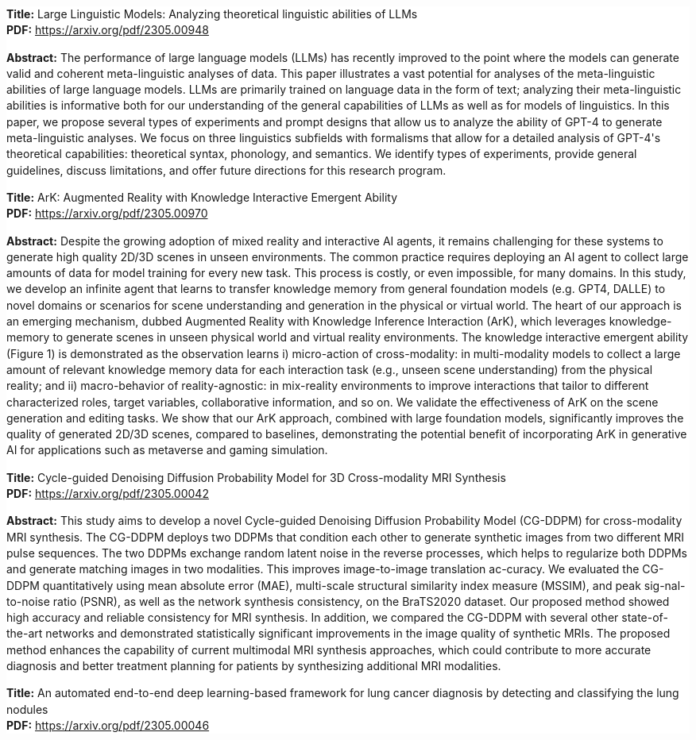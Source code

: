 **Title:** Large Linguistic Models: Analyzing theoretical linguistic abilities of  LLMs  
**PDF:** https://arxiv.org/pdf/2305.00948

**Abstract:** The performance of large language models (LLMs) has recently improved to the point where the models can generate valid and coherent meta-linguistic analyses of data. This paper illustrates a vast potential for analyses of the meta-linguistic abilities of large language models. LLMs are primarily trained on language data in the form of text; analyzing their meta-linguistic abilities is informative both for our understanding of the general capabilities of LLMs as well as for models of linguistics. In this paper, we propose several types of experiments and prompt designs that allow us to analyze the ability of GPT-4 to generate meta-linguistic analyses. We focus on three linguistics subfields with formalisms that allow for a detailed analysis of GPT-4's theoretical capabilities: theoretical syntax, phonology, and semantics. We identify types of experiments, provide general guidelines, discuss limitations, and offer future directions for this research program. 

**Title:** ArK: Augmented Reality with Knowledge Interactive Emergent Ability  
**PDF:** https://arxiv.org/pdf/2305.00970

**Abstract:** Despite the growing adoption of mixed reality and interactive AI agents, it remains challenging for these systems to generate high quality 2D/3D scenes in unseen environments. The common practice requires deploying an AI agent to collect large amounts of data for model training for every new task. This process is costly, or even impossible, for many domains. In this study, we develop an infinite agent that learns to transfer knowledge memory from general foundation models (e.g. GPT4, DALLE) to novel domains or scenarios for scene understanding and generation in the physical or virtual world. The heart of our approach is an emerging mechanism, dubbed Augmented Reality with Knowledge Inference Interaction (ArK), which leverages knowledge-memory to generate scenes in unseen physical world and virtual reality environments. The knowledge interactive emergent ability (Figure 1) is demonstrated as the observation learns i) micro-action of cross-modality: in multi-modality models to collect a large amount of relevant knowledge memory data for each interaction task (e.g., unseen scene understanding) from the physical reality; and ii) macro-behavior of reality-agnostic: in mix-reality environments to improve interactions that tailor to different characterized roles, target variables, collaborative information, and so on. We validate the effectiveness of ArK on the scene generation and editing tasks. We show that our ArK approach, combined with large foundation models, significantly improves the quality of generated 2D/3D scenes, compared to baselines, demonstrating the potential benefit of incorporating ArK in generative AI for applications such as metaverse and gaming simulation. 

**Title:** Cycle-guided Denoising Diffusion Probability Model for 3D Cross-modality  MRI Synthesis  
**PDF:** https://arxiv.org/pdf/2305.00042

**Abstract:** This study aims to develop a novel Cycle-guided Denoising Diffusion Probability Model (CG-DDPM) for cross-modality MRI synthesis. The CG-DDPM deploys two DDPMs that condition each other to generate synthetic images from two different MRI pulse sequences. The two DDPMs exchange random latent noise in the reverse processes, which helps to regularize both DDPMs and generate matching images in two modalities. This improves image-to-image translation ac-curacy. We evaluated the CG-DDPM quantitatively using mean absolute error (MAE), multi-scale structural similarity index measure (MSSIM), and peak sig-nal-to-noise ratio (PSNR), as well as the network synthesis consistency, on the BraTS2020 dataset. Our proposed method showed high accuracy and reliable consistency for MRI synthesis. In addition, we compared the CG-DDPM with several other state-of-the-art networks and demonstrated statistically significant improvements in the image quality of synthetic MRIs. The proposed method enhances the capability of current multimodal MRI synthesis approaches, which could contribute to more accurate diagnosis and better treatment planning for patients by synthesizing additional MRI modalities. 

**Title:** An automated end-to-end deep learning-based framework for lung cancer  diagnosis by detecting and classifying the lung nodules  
**PDF:** https://arxiv.org/pdf/2305.00046
